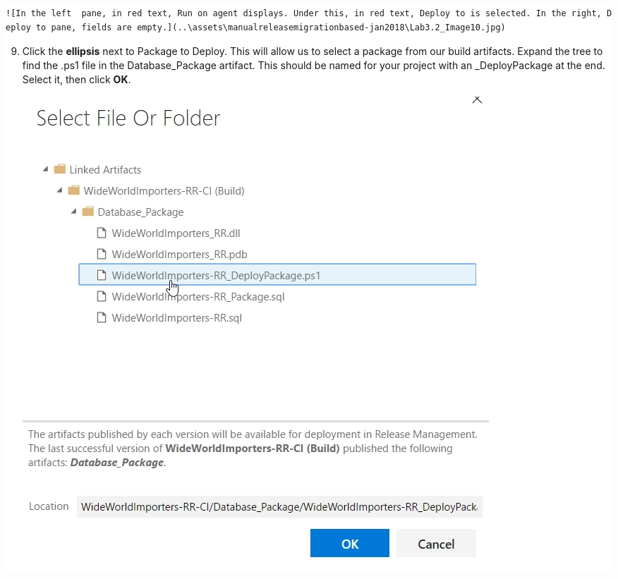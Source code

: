     ![In the left  pane, in red text, Run on agent displays. Under this, in red text, Deploy to is selected. In the right, Deploy to pane, fields are empty.](..\assets\manualreleasemigrationbased-jan2018\Lab3.2_Image10.jpg)

9. Click the **ellipsis** next to Package to Deploy. This will allow us to select a package from our build artifacts. Expand the tree to find the .ps1 file in the Database_Package artifact. This should be named for your project with an _DeployPackage at the end. Select it, then click **OK**.

    ![Under Select File Or Folder, the following folders are expanded: Linked Artifacts\WideWorldImporters-RR-CI (Build)\Database_Package. In the Database_Package folder, WideWorldImporters-RR_DeployPackage.ps1 is selected. At the bottom, in the Location field, this same path displays.](..\assets\manualreleasemigrationbased-jan2018\Lab3.2_Image11.jpg)
